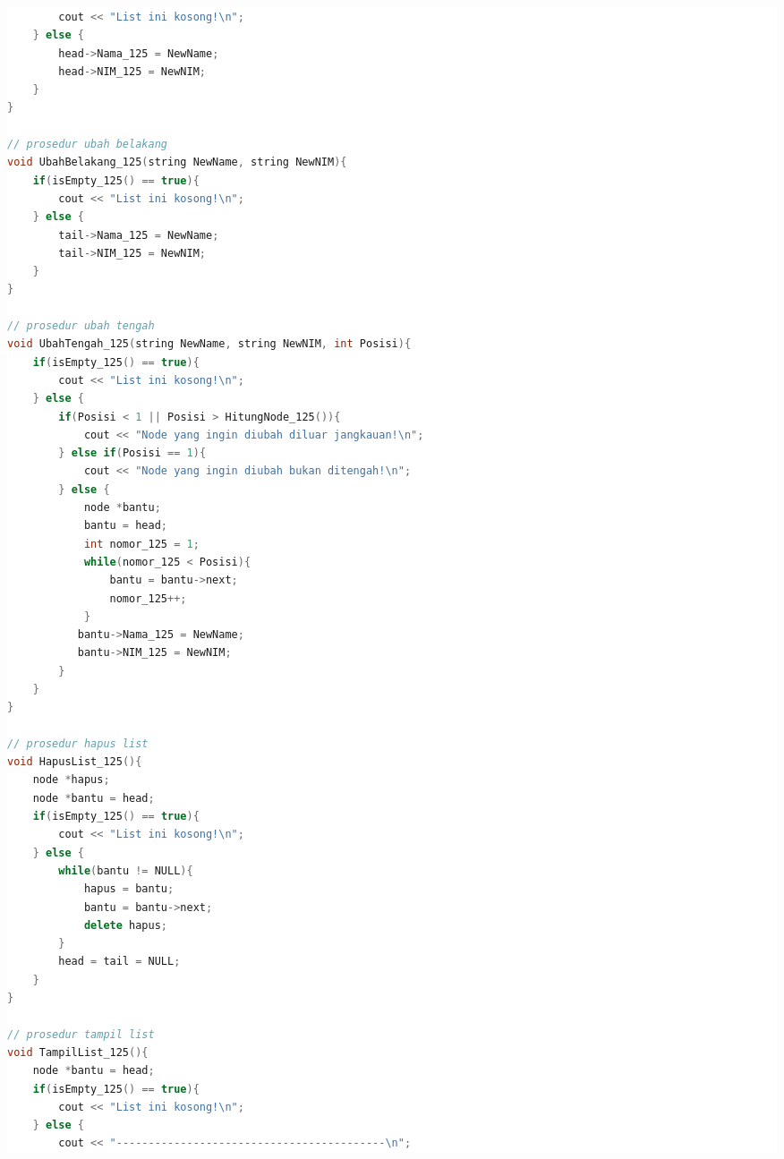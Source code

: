 ```C++
        cout << "List ini kosong!\n";
    } else {
        head->Nama_125 = NewName;
        head->NIM_125 = NewNIM;
    }
}

// prosedur ubah belakang
void UbahBelakang_125(string NewName, string NewNIM){
    if(isEmpty_125() == true){
        cout << "List ini kosong!\n";
    } else {
        tail->Nama_125 = NewName;
        tail->NIM_125 = NewNIM;
    }
}

// prosedur ubah tengah
void UbahTengah_125(string NewName, string NewNIM, int Posisi){
    if(isEmpty_125() == true){
        cout << "List ini kosong!\n";
    } else {
        if(Posisi < 1 || Posisi > HitungNode_125()){
            cout << "Node yang ingin diubah diluar jangkauan!\n";
        } else if(Posisi == 1){
            cout << "Node yang ingin diubah bukan ditengah!\n";
        } else {
            node *bantu;
            bantu = head;
            int nomor_125 = 1;
            while(nomor_125 < Posisi){
                bantu = bantu->next;
                nomor_125++;
            }
           bantu->Nama_125 = NewName;
           bantu->NIM_125 = NewNIM;
        }
    }
}

// prosedur hapus list
void HapusList_125(){
    node *hapus;
    node *bantu = head;
    if(isEmpty_125() == true){
        cout << "List ini kosong!\n";
    } else {
        while(bantu != NULL){
            hapus = bantu;
            bantu = bantu->next;
            delete hapus;   
        }
        head = tail = NULL;
    }
}

// prosedur tampil list
void TampilList_125(){
    node *bantu = head;
    if(isEmpty_125() == true){
        cout << "List ini kosong!\n";
    } else {
        cout << "------------------------------------------\n";
```